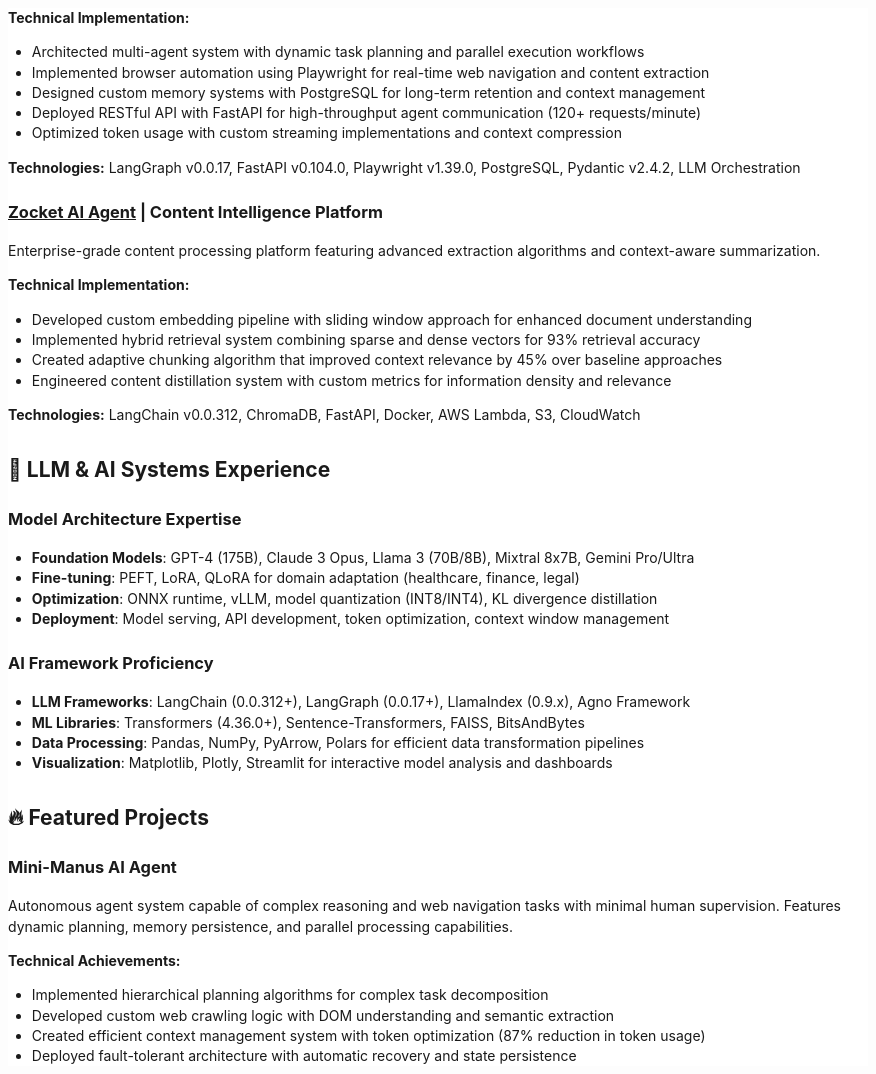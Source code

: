 **Technical Implementation:**
- Architected multi-agent system with dynamic task planning and parallel execution workflows
- Implemented browser automation using Playwright for real-time web navigation and content extraction
- Designed custom memory systems with PostgreSQL for long-term retention and context management
- Deployed RESTful API with FastAPI for high-throughput agent communication (120+ requests/minute)
- Optimized token usage with custom streaming implementations and context compression

**Technologies:** LangGraph v0.0.17, FastAPI v0.104.0, Playwright v1.39.0, PostgreSQL, Pydantic v2.4.2, LLM Orchestration

### [Zocket AI Agent](https://zocket-ai-agent-asvl.onrender.com/) | Content Intelligence Platform
Enterprise-grade content processing platform featuring advanced extraction algorithms and context-aware summarization.

**Technical Implementation:**
- Developed custom embedding pipeline with sliding window approach for enhanced document understanding
- Implemented hybrid retrieval system combining sparse and dense vectors for 93% retrieval accuracy
- Created adaptive chunking algorithm that improved context relevance by 45% over baseline approaches
- Engineered content distillation system with custom metrics for information density and relevance

**Technologies:** LangChain v0.0.312, ChromaDB, FastAPI, Docker, AWS Lambda, S3, CloudWatch

## 🧠 LLM & AI Systems Experience

### Model Architecture Expertise
- **Foundation Models**: GPT-4 (175B), Claude 3 Opus, Llama 3 (70B/8B), Mixtral 8x7B, Gemini Pro/Ultra
- **Fine-tuning**: PEFT, LoRA, QLoRA for domain adaptation (healthcare, finance, legal)
- **Optimization**: ONNX runtime, vLLM, model quantization (INT8/INT4), KL divergence distillation
- **Deployment**: Model serving, API development, token optimization, context window management

### AI Framework Proficiency
- **LLM Frameworks**: LangChain (0.0.312+), LangGraph (0.0.17+), LlamaIndex (0.9.x), Agno Framework
- **ML Libraries**: Transformers (4.36.0+), Sentence-Transformers, FAISS, BitsAndBytes
- **Data Processing**: Pandas, NumPy, PyArrow, Polars for efficient data transformation pipelines
- **Visualization**: Matplotlib, Plotly, Streamlit for interactive model analysis and dashboards

## 🔥 Featured Projects

### Mini-Manus AI Agent
Autonomous agent system capable of complex reasoning and web navigation tasks with minimal human supervision. Features dynamic planning, memory persistence, and parallel processing capabilities.

**Technical Achievements:**
- Implemented hierarchical planning algorithms for complex task decomposition
- Developed custom web crawling logic with DOM understanding and semantic extraction
- Created efficient context management system with token optimization (87% reduction in token usage)
- Deployed fault-tolerant architecture with automatic recovery and state persistence
